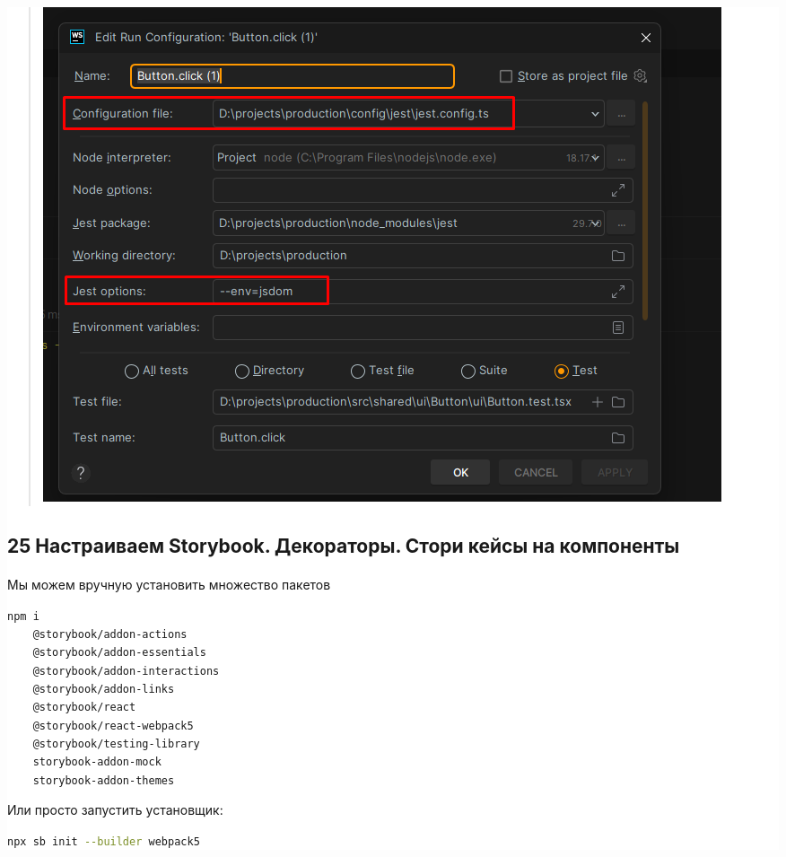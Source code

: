 > ![](_png/06acab7ea41d76bfbed88e036979e0e5.png)

## 25 Настраиваем Storybook. Декораторы. Стори кейсы на компоненты

Мы можем вручную установить множество пакетов

```bash
npm i
	@storybook/addon-actions
	@storybook/addon-essentials
	@storybook/addon-interactions
	@storybook/addon-links
	@storybook/react
	@storybook/react-webpack5
	@storybook/testing-library
	storybook-addon-mock
	storybook-addon-themes
```

Или просто запустить установщик:

```bash
npx sb init --builder webpack5
```
